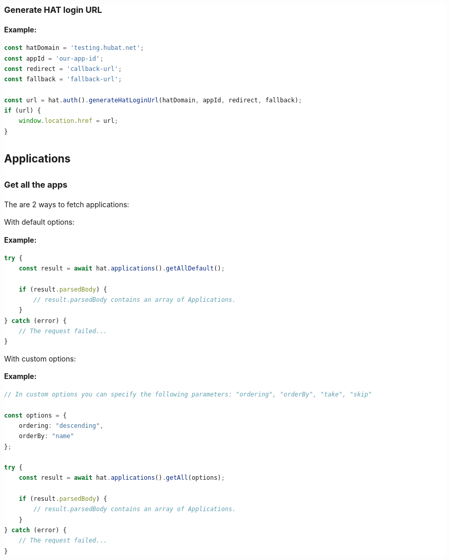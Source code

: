 ### Generate HAT login URL
**Example:**
```typescript
const hatDomain = 'testing.hubat.net';
const appId = 'our-app-id';
const redirect = 'callback-url';
const fallback = 'fallback-url';

const url = hat.auth().generateHatLoginUrl(hatDomain, appId, redirect, fallback);    
if (url) {
    window.location.href = url;
}   
```

## Applications
### Get all the apps

The are 2 ways to fetch applications:

With default options: 

**Example:**
```typescript
try {
    const result = await hat.applications().getAllDefault();
    
    if (result.parsedBody) {
        // result.parsedBody contains an array of Applications.
    }
} catch (error) {
    // The request failed...
}
```
With custom options:

**Example:**
```typescript
// In custom options you can specify the following parameters: "ordering", "orderBy", "take", "skip"

const options = {
    ordering: "descending",
    orderBy: "name"
};

try {
    const result = await hat.applications().getAll(options);
    
    if (result.parsedBody) {
        // result.parsedBody contains an array of Applications.
    }
} catch (error) {
    // The request failed...
}
```
